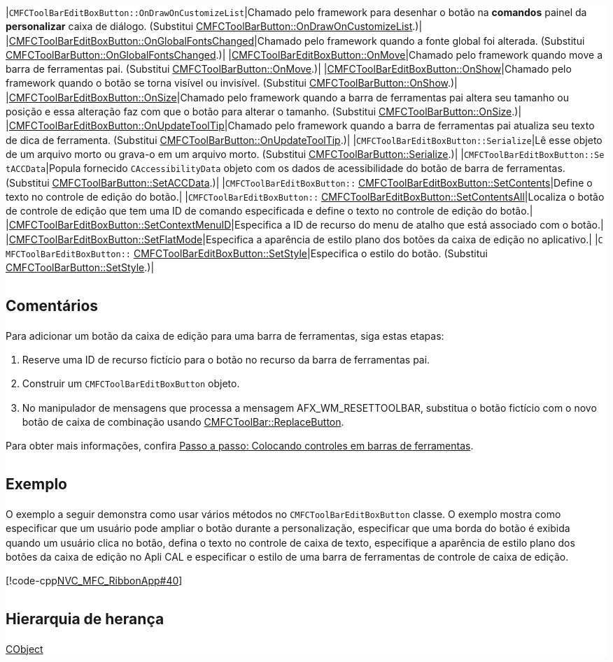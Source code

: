 |`CMFCToolBarEditBoxButton::OnDrawOnCustomizeList`|Chamado pelo framework para desenhar o botão na **comandos** painel da **personalizar** caixa de diálogo. (Substitui [CMFCToolBarButton::OnDrawOnCustomizeList](../../mfc/reference/cmfctoolbarbutton-class.md#ondrawoncustomizelist).)|
|[CMFCToolBarEditBoxButton::OnGlobalFontsChanged](#onglobalfontschanged)|Chamado pelo framework quando a fonte global foi alterada. (Substitui [CMFCToolBarButton::OnGlobalFontsChanged](../../mfc/reference/cmfctoolbarbutton-class.md#onglobalfontschanged).)|
|[CMFCToolBarEditBoxButton::OnMove](#onmove)|Chamado pelo framework quando move a barra de ferramentas pai. (Substitui [CMFCToolBarButton::OnMove](../../mfc/reference/cmfctoolbarbutton-class.md#onmove).)|
|[CMFCToolBarEditBoxButton::OnShow](#onshow)|Chamado pelo framework quando o botão se torna visível ou invisível. (Substitui [CMFCToolBarButton::OnShow](../../mfc/reference/cmfctoolbarbutton-class.md#onshow).)|
|[CMFCToolBarEditBoxButton::OnSize](#onsize)|Chamado pelo framework quando a barra de ferramentas pai altera seu tamanho ou posição e essa alteração faz com que o botão para alterar o tamanho. (Substitui [CMFCToolBarButton::OnSize](../../mfc/reference/cmfctoolbarbutton-class.md#onsize).)|
|[CMFCToolBarEditBoxButton::OnUpdateToolTip](#onupdatetooltip)|Chamado pelo framework quando a barra de ferramentas pai atualiza seu texto de dica de ferramenta. (Substitui [CMFCToolBarButton::OnUpdateToolTip](../../mfc/reference/cmfctoolbarbutton-class.md#onupdatetooltip).)|
|`CMFCToolBarEditBoxButton::Serialize`|Lê esse objeto de um arquivo morto ou grava-o em um arquivo morto. (Substitui [CMFCToolBarButton::Serialize](../../mfc/reference/cmfctoolbarbutton-class.md#serialize).)|
|`CMFCToolBarEditBoxButton::SetACCData`|Popula fornecido `CAccessibilityData` objeto com os dados de acessibilidade do botão de barra de ferramentas. (Substitui [CMFCToolBarButton::SetACCData](../../mfc/reference/cmfctoolbarbutton-class.md#setaccdata).)|
|`CMFCToolBarEditBoxButton::` [CMFCToolBarEditBoxButton::SetContents](#setcontents)|Define o texto no controle de edição do botão.|
|`CMFCToolBarEditBoxButton::` [CMFCToolBarEditBoxButton::SetContentsAll](#setcontentsall)|Localiza o botão de controle de edição que tem uma ID de comando especificada e define o texto no controle de edição do botão.|
|[CMFCToolBarEditBoxButton::SetContextMenuID](#setcontextmenuid)|Especifica a ID de recurso do menu de atalho que está associado com o botão.|
|[CMFCToolBarEditBoxButton::SetFlatMode](#setflatmode)|Especifica a aparência de estilo plano dos botões da caixa de edição no aplicativo.|
|`CMFCToolBarEditBoxButton::` [CMFCToolBarEditBoxButton::SetStyle](#setstyle)|Especifica o estilo do botão. (Substitui [CMFCToolBarButton::SetStyle](../../mfc/reference/cmfctoolbarbutton-class.md#setstyle).)|

## <a name="remarks"></a>Comentários

Para adicionar um botão da caixa de edição para uma barra de ferramentas, siga estas etapas:

1. Reserve uma ID de recurso fictício para o botão no recurso da barra de ferramentas pai.

2. Construir um `CMFCToolBarEditBoxButton` objeto.

3. No manipulador de mensagens que processa a mensagem AFX_WM_RESETTOOLBAR, substitua o botão fictício com o novo botão de caixa de combinação usando [CMFCToolBar::ReplaceButton](../../mfc/reference/cmfctoolbar-class.md#replacebutton).

Para obter mais informações, confira [Passo a passo: Colocando controles em barras de ferramentas](../../mfc/walkthrough-putting-controls-on-toolbars.md).

## <a name="example"></a>Exemplo

O exemplo a seguir demonstra como usar vários métodos no `CMFCToolBarEditBoxButton` classe. O exemplo mostra como especificar que um usuário pode ampliar o botão durante a personalização, especificar que uma borda do botão é exibida quando um usuário clica no botão, defina o texto no controle de caixa de texto, especifique a aparência de estilo plano dos botões da caixa de edição no Apli CAL e especificar o estilo de uma barra de ferramentas de controle de caixa de edição.

[!code-cpp[NVC_MFC_RibbonApp#40](../../mfc/reference/codesnippet/cpp/cmfctoolbareditboxbutton-class_1.cpp)]

## <a name="inheritance-hierarchy"></a>Hierarquia de herança

[CObject](../../mfc/reference/cobject-class.md)
